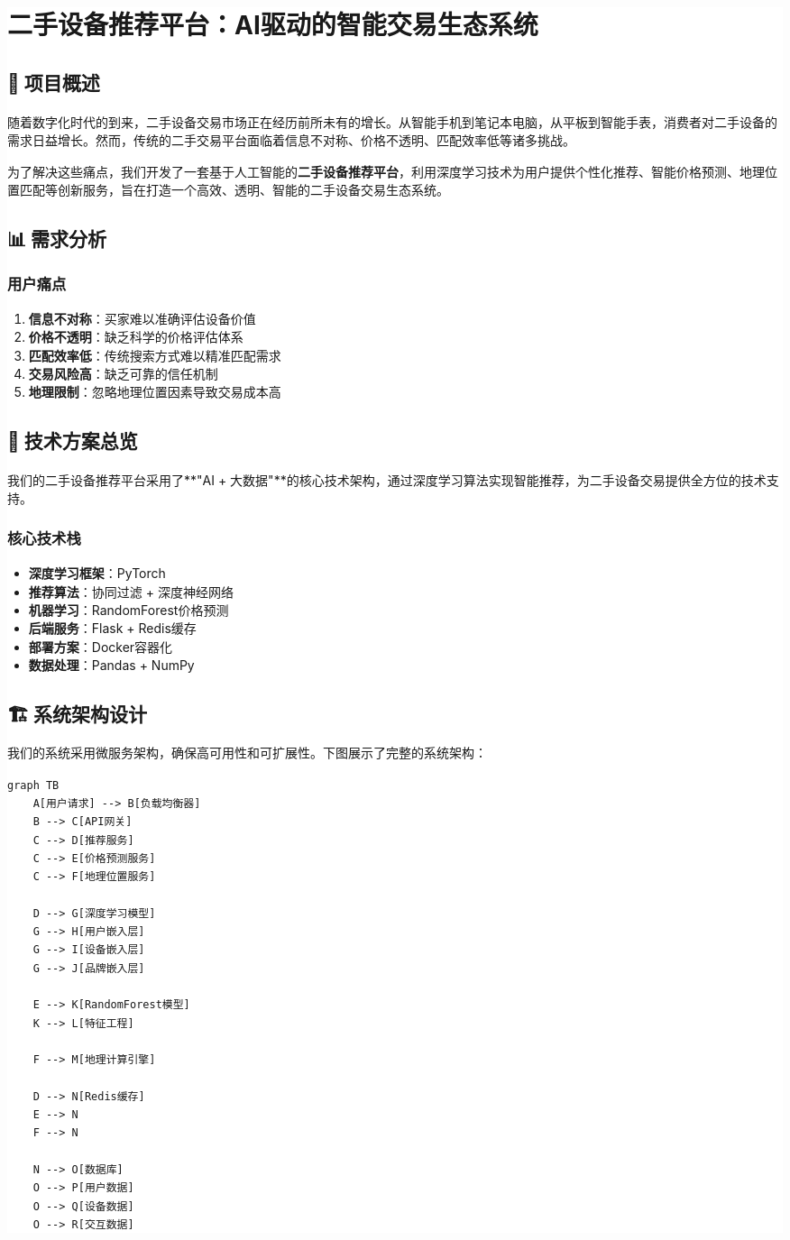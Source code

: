 # 二手设备推荐平台：AI驱动的智能交易生态系统

## 🎯 项目概述

随着数字化时代的到来，二手设备交易市场正在经历前所未有的增长。从智能手机到笔记本电脑，从平板到智能手表，消费者对二手设备的需求日益增长。然而，传统的二手交易平台面临着信息不对称、价格不透明、匹配效率低等诸多挑战。

为了解决这些痛点，我们开发了一套基于人工智能的**二手设备推荐平台**，利用深度学习技术为用户提供个性化推荐、智能价格预测、地理位置匹配等创新服务，旨在打造一个高效、透明、智能的二手设备交易生态系统。

## 📊 需求分析

### 用户痛点
1. **信息不对称**：买家难以准确评估设备价值
2. **价格不透明**：缺乏科学的价格评估体系
3. **匹配效率低**：传统搜索方式难以精准匹配需求
4. **交易风险高**：缺乏可靠的信任机制
5. **地理限制**：忽略地理位置因素导致交易成本高

## 🚀 技术方案总览

我们的二手设备推荐平台采用了**"AI + 大数据"**的核心技术架构，通过深度学习算法实现智能推荐，为二手设备交易提供全方位的技术支持。

### 核心技术栈
- **深度学习框架**：PyTorch
- **推荐算法**：协同过滤 + 深度神经网络
- **机器学习**：RandomForest价格预测
- **后端服务**：Flask + Redis缓存
- **部署方案**：Docker容器化
- **数据处理**：Pandas + NumPy

## 🏗️ 系统架构设计

我们的系统采用微服务架构，确保高可用性和可扩展性。下图展示了完整的系统架构：

```mermaid
graph TB
    A[用户请求] --> B[负载均衡器]
    B --> C[API网关]
    C --> D[推荐服务]
    C --> E[价格预测服务]
    C --> F[地理位置服务]
    
    D --> G[深度学习模型]
    G --> H[用户嵌入层]
    G --> I[设备嵌入层]
    G --> J[品牌嵌入层]
    
    E --> K[RandomForest模型]
    K --> L[特征工程]
    
    F --> M[地理计算引擎]
    
    D --> N[Redis缓存]
    E --> N
    F --> N
    
    N --> O[数据库]
    O --> P[用户数据]
    O --> Q[设备数据]
    O --> R[交互数据]
```